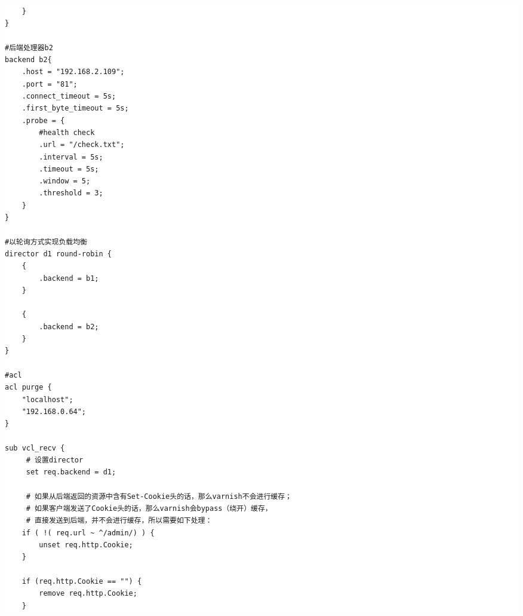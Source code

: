	    }
	}

	#后端处理器b2
	backend b2{
	    .host = "192.168.2.109";
	    .port = "81";
	    .connect_timeout = 5s;
	    .first_byte_timeout = 5s;
	    .probe = {
	        #health check
	        .url = "/check.txt";
	        .interval = 5s;
	        .timeout = 5s;
	        .window = 5;
	        .threshold = 3;
	    }
	}

	#以轮询方式实现负载均衡
	director d1 round-robin {
	    {
	        .backend = b1;
	    }

	    {
	        .backend = b2;
	    }
	}

	#acl
	acl purge {
	    "localhost";
	    "192.168.0.64";
	}

	sub vcl_recv {
	     # 设置director
	     set req.backend = d1;
		 
	     # 如果从后端返回的资源中含有Set-Cookie头的话，那么varnish不会进行缓存；
		 # 如果客户端发送了Cookie头的话，那么varnish会bypass（绕开）缓存，
		 # 直接发送到后端，并不会进行缓存，所以需要如下处理：
	    if ( !( req.url ~ ^/admin/) ) {
	        unset req.http.Cookie;
	    }

	    if (req.http.Cookie == "") {
	        remove req.http.Cookie;
	    }
